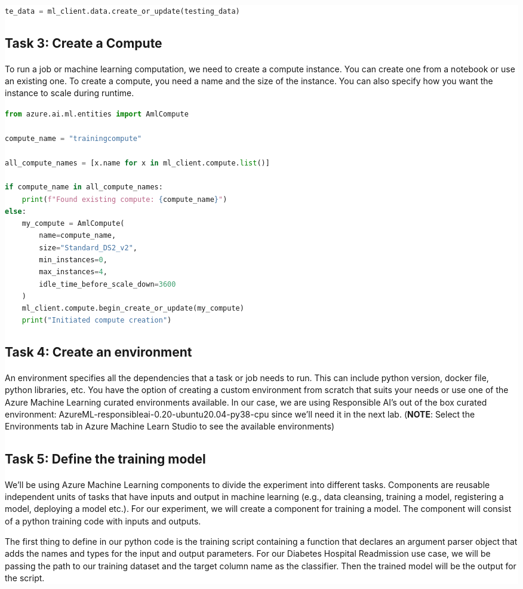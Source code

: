 ```python
te_data = ml_client.data.create_or_update(testing_data)
```

## Task 3: Create a Compute

To run a job or machine learning computation, we need to create a compute instance. You can create one from a notebook or use an existing one. To create a compute, you need a name and the size of the instance. You can also specify how you want the instance to scale during runtime.

```python
from azure.ai.ml.entities import AmlCompute

compute_name = "trainingcompute"

all_compute_names = [x.name for x in ml_client.compute.list()]

if compute_name in all_compute_names:
    print(f"Found existing compute: {compute_name}")
else:
    my_compute = AmlCompute(
        name=compute_name,
        size="Standard_DS2_v2",
        min_instances=0,
        max_instances=4,
        idle_time_before_scale_down=3600
    )
    ml_client.compute.begin_create_or_update(my_compute)
    print("Initiated compute creation")
```

## Task 4: Create an environment

An environment specifies all the dependencies that a task or job needs to run. This can include python version, docker file, python libraries, etc. You have the option of creating a custom environment from scratch that suits your needs or use one of the Azure Machine Learning curated environments available. In our case, we are using Responsible AI’s out of the box curated environment: AzureML-responsibleai-0.20-ubuntu20.04-py38-cpu since we’ll need it in the next lab. (**NOTE**:  Select the Environments tab in Azure Machine Learn Studio to see the available environments) 

## Task 5: Define the training model

We’ll be using Azure Machine Learning components to divide the experiment into different tasks. Components are reusable independent units of tasks that have inputs and output in machine learning (e.g., data cleansing, training a model, registering a model, deploying a model etc.). For our experiment, we will create a component for training a model. The component will consist of a python training code with inputs and outputs.

The first thing to define in our python code is the training script containing a function that declares an argument parser object that adds the names and types for the input and output parameters. For our Diabetes Hospital Readmission use case, we will be passing the path to our training dataset and the target column name as the classifier. Then the trained model will be the output for the script.
